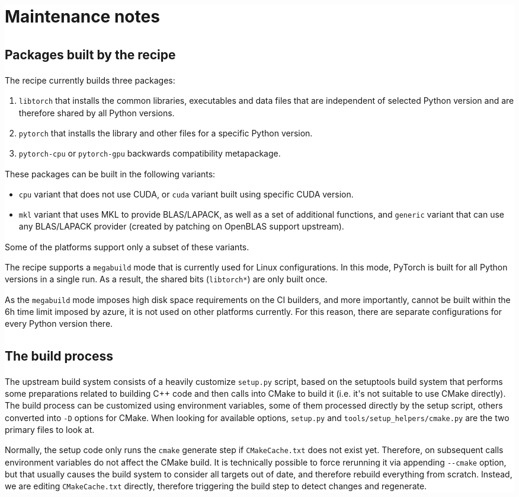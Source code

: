
Maintenance notes
=================

Packages built by the recipe
----------------------------
The recipe currently builds three packages:

1. `libtorch` that installs the common libraries, executables and data files
   that are independent of selected Python version and are therefore shared
   by all Python versions.

2. `pytorch` that installs the library and other files for a specific Python
   version.

3. `pytorch-cpu` or `pytorch-gpu` backwards compatibility metapackage.

These packages can be built in the following variants:

- `cpu` variant that does not use CUDA, or `cuda` variant built using
  specific CUDA version.

- `mkl` variant that uses MKL to provide BLAS/LAPACK, as well as a set
  of additional functions, and `generic` variant that can use any BLAS/LAPACK
  provider (created by patching on OpenBLAS support upstream).

Some of the platforms support only a subset of these variants.

The recipe supports a `megabuild` mode that is currently used for Linux
configurations. In this mode, PyTorch is built for all Python versions
in a single run. As a result, the shared bits (`libtorch*`) are only built once.

As the `megabuild` mode imposes high disk space requirements on the CI builders,
and more importantly, cannot be built within the 6h time limit imposed by azure,
it is not used on other platforms currently. For this reason, there are separate
configurations for every Python version there.


The build process
-----------------
The upstream build system consists of a heavily customize `setup.py` script,
based on the setuptools build system that performs some preparations related
to building C++ code and then calls into CMake to build it (i.e. it's not
suitable to use CMake directly). The build process can be customized using
environment variables, some of them processed directly by the setup script,
others converted into `-D` options for CMake. When looking for available
options, `setup.py` and `tools/setup_helpers/cmake.py` are the two primary
files to look at.

Normally, the setup code only runs the `cmake` generate step if `CMakeCache.txt`
does not exist yet. Therefore, on subsequent calls environment variables do not
affect the CMake build. It is technically possible to force rerunning it via
appending `--cmake` option, but that usually causes the build system to consider
all targets out of date, and therefore rebuild everything from scratch. Instead,
we are editing `CMakeCache.txt` directly, therefore triggering the build step
to detect changes and regenerate.

